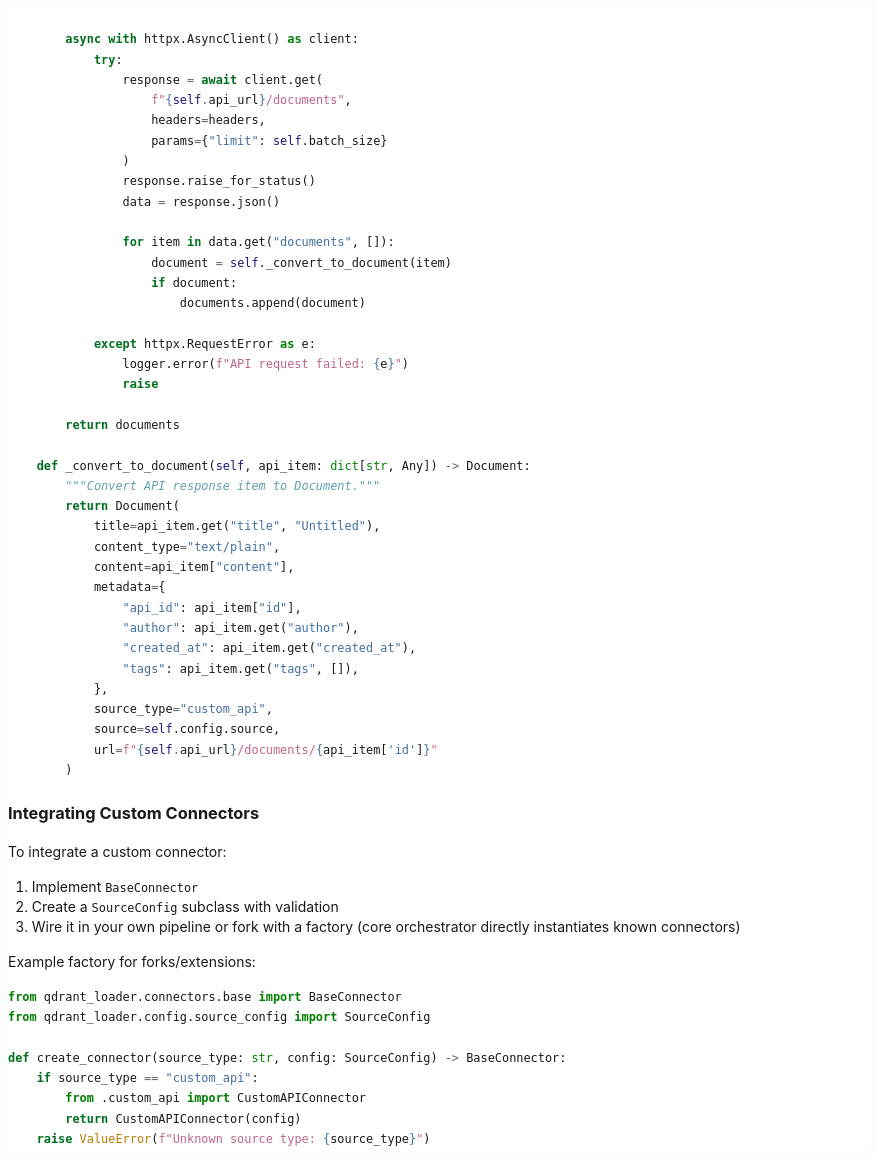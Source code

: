 ```python
        
        async with httpx.AsyncClient() as client:
            try:
                response = await client.get(
                    f"{self.api_url}/documents",
                    headers=headers,
                    params={"limit": self.batch_size}
                )
                response.raise_for_status()
                data = response.json()
                
                for item in data.get("documents", []):
                    document = self._convert_to_document(item)
                    if document:
                        documents.append(document)
                        
            except httpx.RequestError as e:
                logger.error(f"API request failed: {e}")
                raise
        
        return documents
    
    def _convert_to_document(self, api_item: dict[str, Any]) -> Document:
        """Convert API response item to Document."""
        return Document(
            title=api_item.get("title", "Untitled"),
            content_type="text/plain",
            content=api_item["content"],
            metadata={
                "api_id": api_item["id"],
                "author": api_item.get("author"),
                "created_at": api_item.get("created_at"),
                "tags": api_item.get("tags", []),
            },
            source_type="custom_api",
            source=self.config.source,
            url=f"{self.api_url}/documents/{api_item['id']}"
        )
```

### Integrating Custom Connectors

To integrate a custom connector:

1. Implement `BaseConnector`
2. Create a `SourceConfig` subclass with validation
3. Wire it in your own pipeline or fork with a factory (core orchestrator directly instantiates known connectors)

Example factory for forks/extensions:

```python
from qdrant_loader.connectors.base import BaseConnector
from qdrant_loader.config.source_config import SourceConfig

def create_connector(source_type: str, config: SourceConfig) -> BaseConnector:
    if source_type == "custom_api":
        from .custom_api import CustomAPIConnector
        return CustomAPIConnector(config)
    raise ValueError(f"Unknown source type: {source_type}")
```
